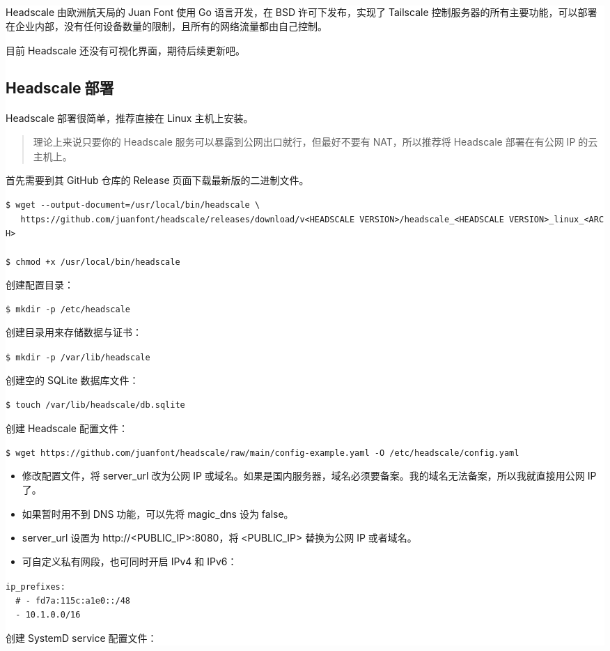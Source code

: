 Headscale 由欧洲航天局的 Juan Font 使用 Go 语言开发，在 BSD 许可下发布，实现了 Tailscale 控制服务器的所有主要功能，可以部署在企业内部，没有任何设备数量的限制，且所有的网络流量都由自己控制。

目前 Headscale 还没有可视化界面，期待后续更新吧。

## Headscale 部署
Headscale 部署很简单，推荐直接在 Linux 主机上安装。

> 理论上来说只要你的 Headscale 服务可以暴露到公网出口就行，但最好不要有 NAT，所以推荐将 Headscale 部署在有公网 IP 的云主机上。

首先需要到其 GitHub 仓库的 Release 页面下载最新版的二进制文件。

```shell
$ wget --output-document=/usr/local/bin/headscale \
   https://github.com/juanfont/headscale/releases/download/v<HEADSCALE VERSION>/headscale_<HEADSCALE VERSION>_linux_<ARCH>

$ chmod +x /usr/local/bin/headscale
```

创建配置目录：

```shell
$ mkdir -p /etc/headscale
```

创建目录用来存储数据与证书：

```shell
$ mkdir -p /var/lib/headscale
```

创建空的 SQLite 数据库文件：

```shell
$ touch /var/lib/headscale/db.sqlite
```

创建 Headscale 配置文件：

```shell
$ wget https://github.com/juanfont/headscale/raw/main/config-example.yaml -O /etc/headscale/config.yaml
```

- 修改配置文件，将 server_url 改为公网 IP 或域名。如果是国内服务器，域名必须要备案。我的域名无法备案，所以我就直接用公网 IP 了。

- 如果暂时用不到 DNS 功能，可以先将 magic_dns 设为 false。

- server_url 设置为 http://<PUBLIC_IP>:8080，将 <PUBLIC_IP> 替换为公网 IP 或者域名。

- 可自定义私有网段，也可同时开启 IPv4 和 IPv6：

```shell
ip_prefixes:
  # - fd7a:115c:a1e0::/48
  - 10.1.0.0/16
```

创建 SystemD service 配置文件：
